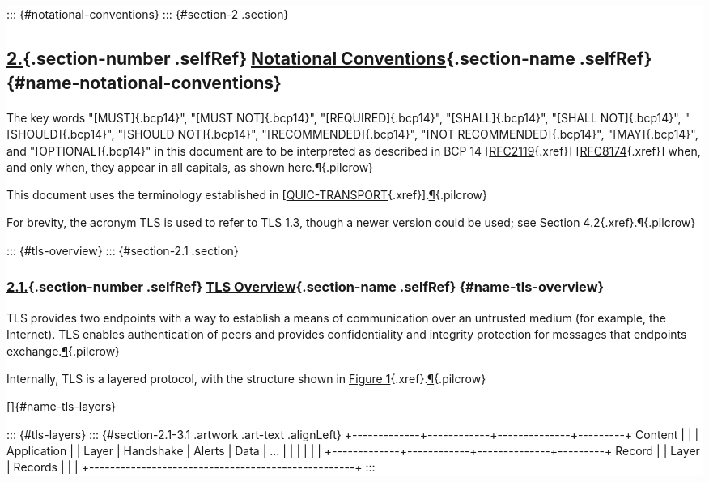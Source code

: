 ::: {#notational-conventions}
::: {#section-2 .section}
## [2.](#section-2){.section-number .selfRef} [Notational Conventions](#name-notational-conventions){.section-name .selfRef} {#name-notational-conventions}

The key words \"[MUST]{.bcp14}\", \"[MUST NOT]{.bcp14}\",
\"[REQUIRED]{.bcp14}\", \"[SHALL]{.bcp14}\", \"[SHALL NOT]{.bcp14}\",
\"[SHOULD]{.bcp14}\", \"[SHOULD NOT]{.bcp14}\",
\"[RECOMMENDED]{.bcp14}\", \"[NOT RECOMMENDED]{.bcp14}\",
\"[MAY]{.bcp14}\", and \"[OPTIONAL]{.bcp14}\" in this document are to be
interpreted as described in BCP 14 \[[RFC2119](#RFC2119){.xref}\]
\[[RFC8174](#RFC8174){.xref}\] when, and only when, they appear in all
capitals, as shown here.[¶](#section-2-1){.pilcrow}

This document uses the terminology established in
\[[QUIC-TRANSPORT](#QUIC-TRANSPORT){.xref}\].[¶](#section-2-2){.pilcrow}

For brevity, the acronym TLS is used to refer to TLS 1.3, though a newer
version could be used; see [Section
4.2](#tls-version){.xref}.[¶](#section-2-3){.pilcrow}

::: {#tls-overview}
::: {#section-2.1 .section}
### [2.1.](#section-2.1){.section-number .selfRef} [TLS Overview](#name-tls-overview){.section-name .selfRef} {#name-tls-overview}

TLS provides two endpoints with a way to establish a means of
communication over an untrusted medium (for example, the Internet). TLS
enables authentication of peers and provides confidentiality and
integrity protection for messages that endpoints
exchange.[¶](#section-2.1-1){.pilcrow}

Internally, TLS is a layered protocol, with the structure shown in
[Figure 1](#tls-layers){.xref}.[¶](#section-2.1-2){.pilcrow}

[]{#name-tls-layers}

::: {#tls-layers}
::: {#section-2.1-3.1 .artwork .art-text .alignLeft}
              +-------------+------------+--------------+---------+
    Content   |             |            |  Application |         |
    Layer     |  Handshake  |   Alerts   |     Data     |   ...   |
              |             |            |              |         |
              +-------------+------------+--------------+---------+
    Record    |                                                   |
    Layer     |                      Records                      |
              |                                                   |
              +---------------------------------------------------+
:::
